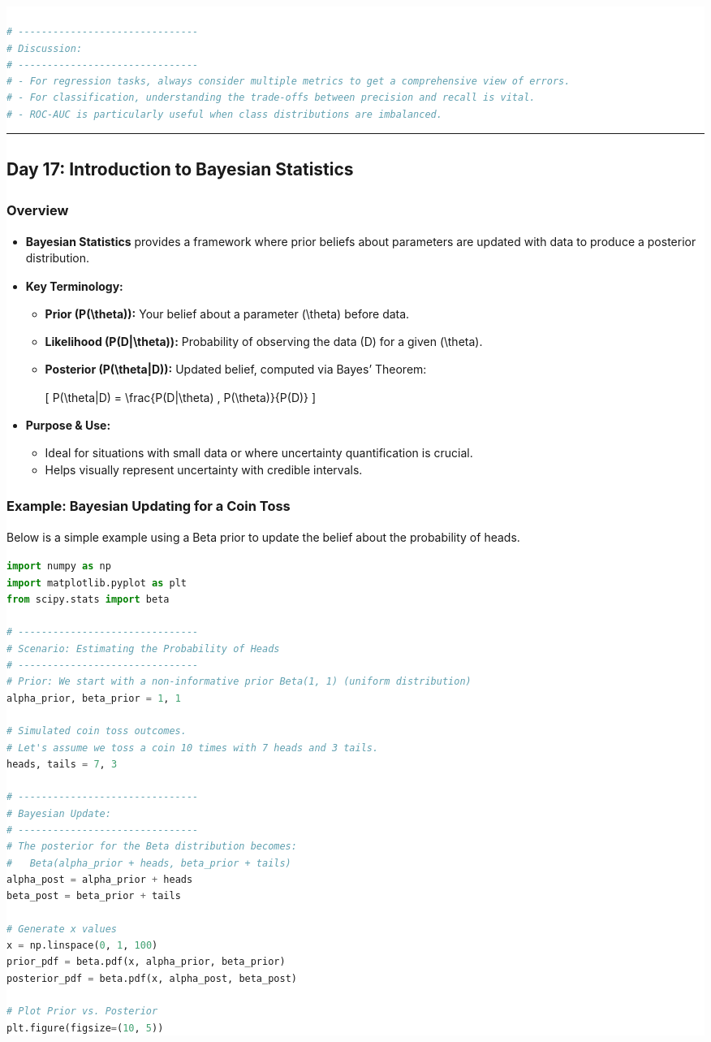 ```python:src/day16/model_evaluation_metrics.py

# -------------------------------
# Discussion:
# -------------------------------
# - For regression tasks, always consider multiple metrics to get a comprehensive view of errors.
# - For classification, understanding the trade-offs between precision and recall is vital.
# - ROC-AUC is particularly useful when class distributions are imbalanced.
```

---

## **Day 17: Introduction to Bayesian Statistics**

### **Overview**

- **Bayesian Statistics** provides a framework where prior beliefs about parameters are updated with data to produce a posterior distribution.
- **Key Terminology:**
  - **Prior \(P(\theta)\):** Your belief about a parameter \(\theta\) before data.
  - **Likelihood \(P(D|\theta)\):** Probability of observing the data \(D\) for a given \(\theta\).
  - **Posterior \(P(\theta|D)\):** Updated belief, computed via Bayes’ Theorem:
    
    \[
    P(\theta|D) = \frac{P(D|\theta) \, P(\theta)}{P(D)}
    \]
    
- **Purpose & Use:**
  - Ideal for situations with small data or where uncertainty quantification is crucial.
  - Helps visually represent uncertainty with credible intervals.

### **Example: Bayesian Updating for a Coin Toss**

Below is a simple example using a Beta prior to update the belief about the probability of heads.

```python:src/day17/bayesian_statistics.py
import numpy as np
import matplotlib.pyplot as plt
from scipy.stats import beta

# -------------------------------
# Scenario: Estimating the Probability of Heads
# -------------------------------
# Prior: We start with a non-informative prior Beta(1, 1) (uniform distribution)
alpha_prior, beta_prior = 1, 1  

# Simulated coin toss outcomes.
# Let's assume we toss a coin 10 times with 7 heads and 3 tails.
heads, tails = 7, 3

# -------------------------------
# Bayesian Update:
# -------------------------------
# The posterior for the Beta distribution becomes:
#   Beta(alpha_prior + heads, beta_prior + tails)
alpha_post = alpha_prior + heads
beta_post = beta_prior + tails

# Generate x values
x = np.linspace(0, 1, 100)
prior_pdf = beta.pdf(x, alpha_prior, beta_prior)
posterior_pdf = beta.pdf(x, alpha_post, beta_post)

# Plot Prior vs. Posterior
plt.figure(figsize=(10, 5))
```